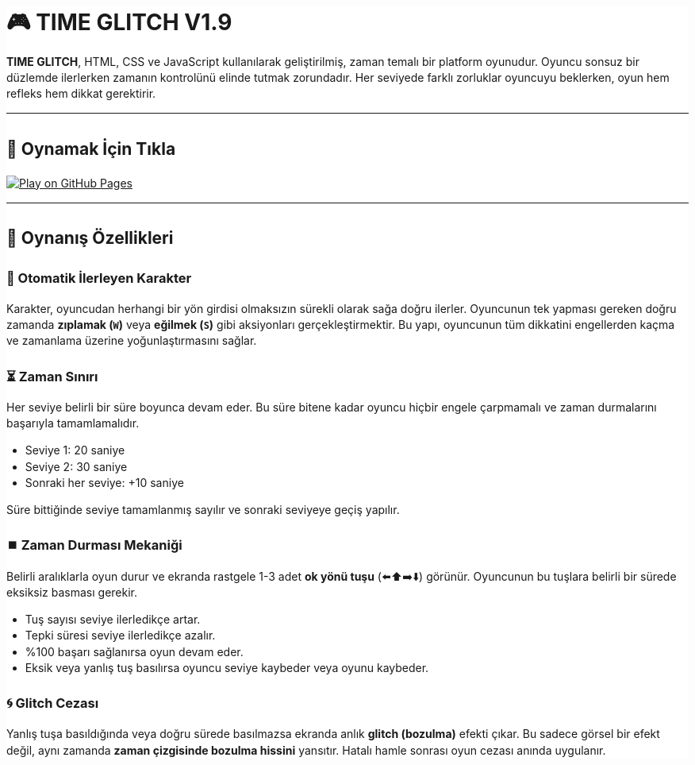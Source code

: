 # 🎮 TIME GLITCH V1.9

**TIME GLITCH**, HTML, CSS ve JavaScript kullanılarak geliştirilmiş, zaman temalı bir platform oyunudur. Oyuncu sonsuz bir düzlemde ilerlerken zamanın kontrolünü elinde tutmak zorundadır. Her seviyede farklı zorluklar oyuncuyu beklerken, oyun hem refleks hem dikkat gerektirir.

---

## 🔗 Oynamak İçin Tıkla

[![Play on GitHub Pages](https://img.shields.io/badge/Oynamak%20İçin-GitHub%20Pages-blue?style=for-the-badge&logo=github)](https://ahmetemingenc.github.io/time-glitch-game/)


---


## 🧠 Oynanış Özellikleri

### 🎯 Otomatik İlerleyen Karakter
Karakter, oyuncudan herhangi bir yön girdisi olmaksızın sürekli olarak sağa doğru ilerler. Oyuncunun tek yapması gereken doğru zamanda **zıplamak (`W`)** veya **eğilmek (`S`)** gibi aksiyonları gerçekleştirmektir. Bu yapı, oyuncunun tüm dikkatini engellerden kaçma ve zamanlama üzerine yoğunlaştırmasını sağlar.


### ⏳ Zaman Sınırı
Her seviye belirli bir süre boyunca devam eder. Bu süre bitene kadar oyuncu hiçbir engele çarpmamalı ve zaman durmalarını başarıyla tamamlamalıdır.

- Seviye 1: 20 saniye  
- Seviye 2: 30 saniye  
- Sonraki her seviye: +10 saniye

Süre bittiğinde seviye tamamlanmış sayılır ve sonraki seviyeye geçiş yapılır.


### ⏹️ Zaman Durması Mekaniği
Belirli aralıklarla oyun durur ve ekranda rastgele 1-3 adet **ok yönü tuşu** (⬅️⬆️➡️⬇️) görünür. Oyuncunun bu tuşlara belirli bir sürede eksiksiz basması gerekir.

- Tuş sayısı seviye ilerledikçe artar.  
- Tepki süresi seviye ilerledikçe azalır.  
- %100 başarı sağlanırsa oyun devam eder.  
- Eksik veya yanlış tuş basılırsa oyuncu seviye kaybeder veya oyunu kaybeder.
  

### 🌀 Glitch Cezası
Yanlış tuşa basıldığında veya doğru sürede basılmazsa ekranda anlık **glitch (bozulma)** efekti çıkar. Bu sadece görsel bir efekt değil, aynı zamanda **zaman çizgisinde bozulma hissini** yansıtır. Hatalı hamle sonrası oyun cezası anında uygulanır.

